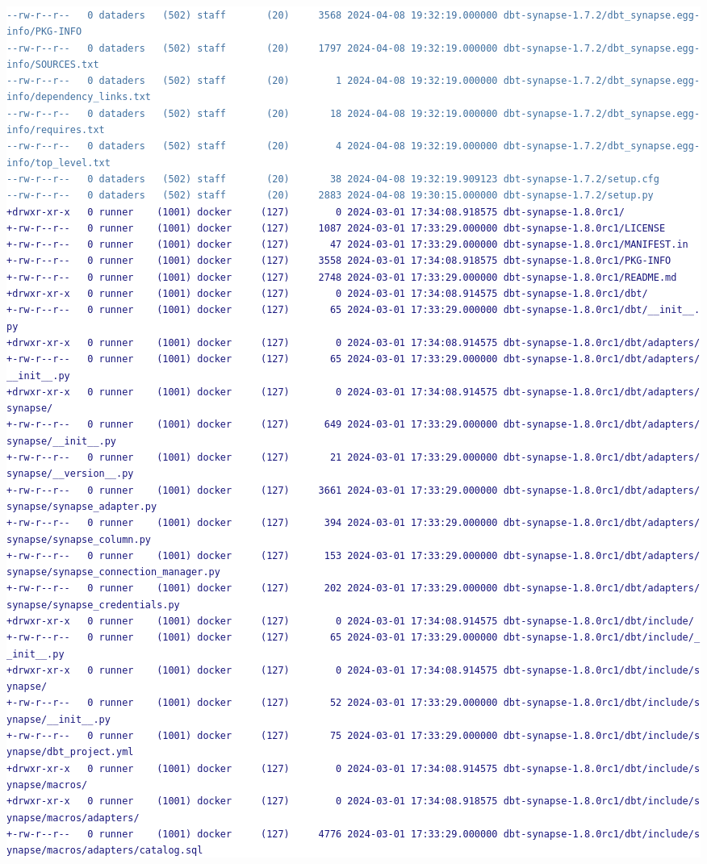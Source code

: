 ```diff
--rw-r--r--   0 dataders   (502) staff       (20)     3568 2024-04-08 19:32:19.000000 dbt-synapse-1.7.2/dbt_synapse.egg-info/PKG-INFO
--rw-r--r--   0 dataders   (502) staff       (20)     1797 2024-04-08 19:32:19.000000 dbt-synapse-1.7.2/dbt_synapse.egg-info/SOURCES.txt
--rw-r--r--   0 dataders   (502) staff       (20)        1 2024-04-08 19:32:19.000000 dbt-synapse-1.7.2/dbt_synapse.egg-info/dependency_links.txt
--rw-r--r--   0 dataders   (502) staff       (20)       18 2024-04-08 19:32:19.000000 dbt-synapse-1.7.2/dbt_synapse.egg-info/requires.txt
--rw-r--r--   0 dataders   (502) staff       (20)        4 2024-04-08 19:32:19.000000 dbt-synapse-1.7.2/dbt_synapse.egg-info/top_level.txt
--rw-r--r--   0 dataders   (502) staff       (20)       38 2024-04-08 19:32:19.909123 dbt-synapse-1.7.2/setup.cfg
--rw-r--r--   0 dataders   (502) staff       (20)     2883 2024-04-08 19:30:15.000000 dbt-synapse-1.7.2/setup.py
+drwxr-xr-x   0 runner    (1001) docker     (127)        0 2024-03-01 17:34:08.918575 dbt-synapse-1.8.0rc1/
+-rw-r--r--   0 runner    (1001) docker     (127)     1087 2024-03-01 17:33:29.000000 dbt-synapse-1.8.0rc1/LICENSE
+-rw-r--r--   0 runner    (1001) docker     (127)       47 2024-03-01 17:33:29.000000 dbt-synapse-1.8.0rc1/MANIFEST.in
+-rw-r--r--   0 runner    (1001) docker     (127)     3558 2024-03-01 17:34:08.918575 dbt-synapse-1.8.0rc1/PKG-INFO
+-rw-r--r--   0 runner    (1001) docker     (127)     2748 2024-03-01 17:33:29.000000 dbt-synapse-1.8.0rc1/README.md
+drwxr-xr-x   0 runner    (1001) docker     (127)        0 2024-03-01 17:34:08.914575 dbt-synapse-1.8.0rc1/dbt/
+-rw-r--r--   0 runner    (1001) docker     (127)       65 2024-03-01 17:33:29.000000 dbt-synapse-1.8.0rc1/dbt/__init__.py
+drwxr-xr-x   0 runner    (1001) docker     (127)        0 2024-03-01 17:34:08.914575 dbt-synapse-1.8.0rc1/dbt/adapters/
+-rw-r--r--   0 runner    (1001) docker     (127)       65 2024-03-01 17:33:29.000000 dbt-synapse-1.8.0rc1/dbt/adapters/__init__.py
+drwxr-xr-x   0 runner    (1001) docker     (127)        0 2024-03-01 17:34:08.914575 dbt-synapse-1.8.0rc1/dbt/adapters/synapse/
+-rw-r--r--   0 runner    (1001) docker     (127)      649 2024-03-01 17:33:29.000000 dbt-synapse-1.8.0rc1/dbt/adapters/synapse/__init__.py
+-rw-r--r--   0 runner    (1001) docker     (127)       21 2024-03-01 17:33:29.000000 dbt-synapse-1.8.0rc1/dbt/adapters/synapse/__version__.py
+-rw-r--r--   0 runner    (1001) docker     (127)     3661 2024-03-01 17:33:29.000000 dbt-synapse-1.8.0rc1/dbt/adapters/synapse/synapse_adapter.py
+-rw-r--r--   0 runner    (1001) docker     (127)      394 2024-03-01 17:33:29.000000 dbt-synapse-1.8.0rc1/dbt/adapters/synapse/synapse_column.py
+-rw-r--r--   0 runner    (1001) docker     (127)      153 2024-03-01 17:33:29.000000 dbt-synapse-1.8.0rc1/dbt/adapters/synapse/synapse_connection_manager.py
+-rw-r--r--   0 runner    (1001) docker     (127)      202 2024-03-01 17:33:29.000000 dbt-synapse-1.8.0rc1/dbt/adapters/synapse/synapse_credentials.py
+drwxr-xr-x   0 runner    (1001) docker     (127)        0 2024-03-01 17:34:08.914575 dbt-synapse-1.8.0rc1/dbt/include/
+-rw-r--r--   0 runner    (1001) docker     (127)       65 2024-03-01 17:33:29.000000 dbt-synapse-1.8.0rc1/dbt/include/__init__.py
+drwxr-xr-x   0 runner    (1001) docker     (127)        0 2024-03-01 17:34:08.914575 dbt-synapse-1.8.0rc1/dbt/include/synapse/
+-rw-r--r--   0 runner    (1001) docker     (127)       52 2024-03-01 17:33:29.000000 dbt-synapse-1.8.0rc1/dbt/include/synapse/__init__.py
+-rw-r--r--   0 runner    (1001) docker     (127)       75 2024-03-01 17:33:29.000000 dbt-synapse-1.8.0rc1/dbt/include/synapse/dbt_project.yml
+drwxr-xr-x   0 runner    (1001) docker     (127)        0 2024-03-01 17:34:08.914575 dbt-synapse-1.8.0rc1/dbt/include/synapse/macros/
+drwxr-xr-x   0 runner    (1001) docker     (127)        0 2024-03-01 17:34:08.918575 dbt-synapse-1.8.0rc1/dbt/include/synapse/macros/adapters/
+-rw-r--r--   0 runner    (1001) docker     (127)     4776 2024-03-01 17:33:29.000000 dbt-synapse-1.8.0rc1/dbt/include/synapse/macros/adapters/catalog.sql
```